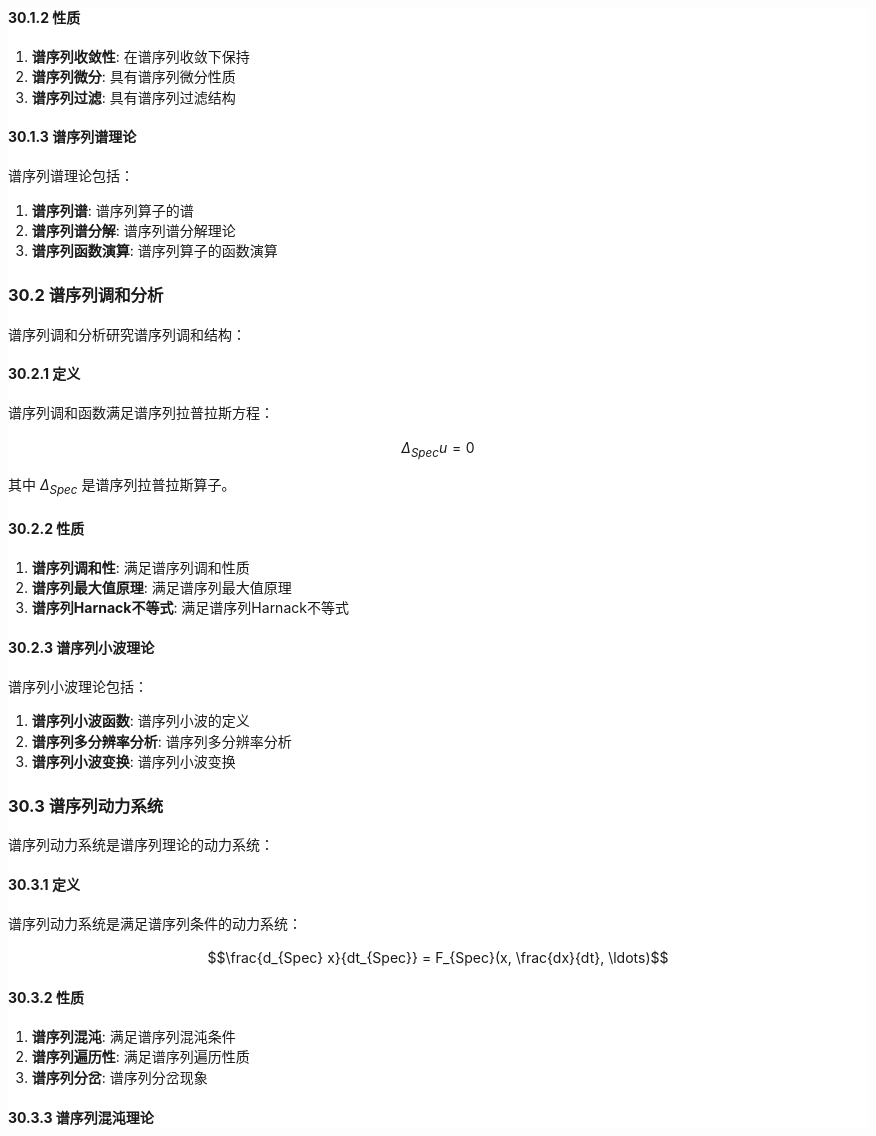 #### 30.1.2 性质

1. **谱序列收敛性**: 在谱序列收敛下保持
2. **谱序列微分**: 具有谱序列微分性质
3. **谱序列过滤**: 具有谱序列过滤结构

#### 30.1.3 谱序列谱理论

谱序列谱理论包括：

1. **谱序列谱**: 谱序列算子的谱
2. **谱序列谱分解**: 谱序列谱分解理论
3. **谱序列函数演算**: 谱序列算子的函数演算

### 30.2 谱序列调和分析

谱序列调和分析研究谱序列调和结构：

#### 30.2.1 定义

谱序列调和函数满足谱序列拉普拉斯方程：

$$\Delta_{Spec} u = 0$$

其中 $\Delta_{Spec}$ 是谱序列拉普拉斯算子。

#### 30.2.2 性质

1. **谱序列调和性**: 满足谱序列调和性质
2. **谱序列最大值原理**: 满足谱序列最大值原理
3. **谱序列Harnack不等式**: 满足谱序列Harnack不等式

#### 30.2.3 谱序列小波理论

谱序列小波理论包括：

1. **谱序列小波函数**: 谱序列小波的定义
2. **谱序列多分辨率分析**: 谱序列多分辨率分析
3. **谱序列小波变换**: 谱序列小波变换

### 30.3 谱序列动力系统

谱序列动力系统是谱序列理论的动力系统：

#### 30.3.1 定义

谱序列动力系统是满足谱序列条件的动力系统：

$$\frac{d_{Spec} x}{dt_{Spec}} = F_{Spec}(x, \frac{dx}{dt}, \ldots)$$

#### 30.3.2 性质

1. **谱序列混沌**: 满足谱序列混沌条件
2. **谱序列遍历性**: 满足谱序列遍历性质
3. **谱序列分岔**: 谱序列分岔现象

#### 30.3.3 谱序列混沌理论
